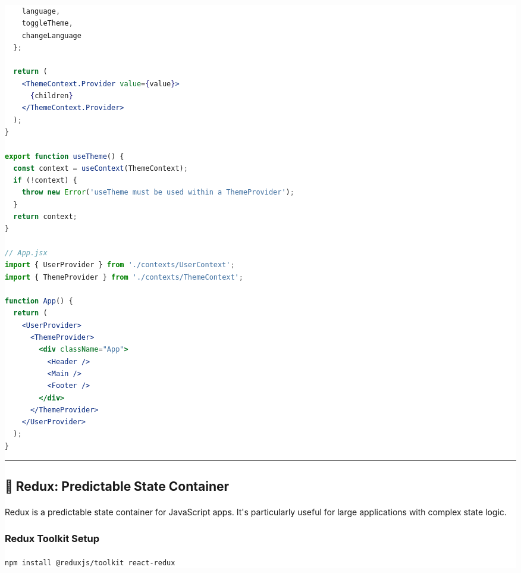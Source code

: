 ```jsx
    language,
    toggleTheme,
    changeLanguage
  };
  
  return (
    <ThemeContext.Provider value={value}>
      {children}
    </ThemeContext.Provider>
  );
}

export function useTheme() {
  const context = useContext(ThemeContext);
  if (!context) {
    throw new Error('useTheme must be used within a ThemeProvider');
  }
  return context;
}

// App.jsx
import { UserProvider } from './contexts/UserContext';
import { ThemeProvider } from './contexts/ThemeContext';

function App() {
  return (
    <UserProvider>
      <ThemeProvider>
        <div className="App">
          <Header />
          <Main />
          <Footer />
        </div>
      </ThemeProvider>
    </UserProvider>
  );
}
```

---

## 🔄 Redux: Predictable State Container

Redux is a predictable state container for JavaScript apps. It's particularly useful for large applications with complex state logic.

### Redux Toolkit Setup

```bash
npm install @reduxjs/toolkit react-redux
```
